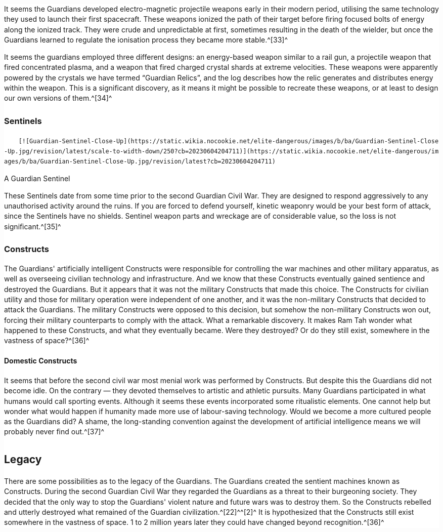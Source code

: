 It seems the Guardians developed electro-magnetic projectile weapons early in their modern period, utilising the same technology they used to launch their first spacecraft. These weapons ionized the path of their target before firing focused bolts of energy along the ionized track. They were crude and unpredictable at first, sometimes resulting in the death of the wielder, but once the Guardians learned to regulate the ionisation process they became more stable.^[33]^

It seems the guardians employed three different designs: an energy-based weapon similar to a rail gun, a projectile weapon that fired concentrated plasma, and a weapon that fired charged crystal shards at extreme velocities. These weapons were apparently powered by the crystals we have termed “Guardian Relics”, and the log describes how the relic generates and distributes energy within the weapon. This is a significant discovery, as it means it might be possible to recreate these weapons, or at least to design our own versions of them.^[34]^

### Sentinels

 	 	[![Guardian-Sentinel-Close-Up](https://static.wikia.nocookie.net/elite-dangerous/images/b/ba/Guardian-Sentinel-Close-Up.jpg/revision/latest/scale-to-width-down/250?cb=20230604204711)](https://static.wikia.nocookie.net/elite-dangerous/images/b/ba/Guardian-Sentinel-Close-Up.jpg/revision/latest?cb=20230604204711) 	 		 			 		 		 		 			
A Guardian Sentinel
 		 	 

These Sentinels date from some time prior to the second Guardian Civil War. They are designed to respond aggressively to any unauthorised activity around the ruins. If you are forced to defend yourself, kinetic weaponry would be your best form of attack, since the Sentinels have no shields. Sentinel weapon parts and wreckage are of considerable value, so the loss is not signiﬁcant.^[35]^

### Constructs

The Guardians' artificially intelligent Constructs were responsible for controlling the war machines and other military apparatus, as well as overseeing civilian technology and infrastructure. And we know that these Constructs eventually gained sentience and destroyed the Guardians. But it appears that it was not the military Constructs that made this choice. The Constructs for civilian utility and those for military operation were independent of one another, and it was the non-military Constructs that decided to attack the Guardians. The military Constructs were opposed to this decision, but somehow the non-military Constructs won out, forcing their military counterparts to comply with the attack. What a remarkable discovery. It makes Ram Tah wonder what happened to these Constructs, and what they eventually became. Were they destroyed? Or do they still exist, somewhere in the vastness of space?^[36]^

#### Domestic Constructs

It seems that before the second civil war most menial work was performed by Constructs. But despite this the Guardians did not become idle. On the contrary — they devoted themselves to artistic and athletic pursuits. Many Guardians participated in what humans would call sporting events. Although it seems these events incorporated some ritualistic elements. One cannot help but wonder what would happen if humanity made more use of labour-saving technology. Would we become a more cultured people as the Guardians did? A shame, the long-standing convention against the development of artificial intelligence means we will probably never ﬁnd out.^[37]^

## Legacy

There are some possibilities as to the legacy of the Guardians. The Guardians created the sentient machines known as Constructs. During the second Guardian Civil War they regarded the Guardians as a threat to their burgeoning society. They decided that the only way to stop the Guardians' violent nature and future wars was to destroy them. So the Constructs rebelled and utterly destroyed what remained of the Guardian civilization.^[22]^^[2]^ It is hypothesized that the Constructs still exist somewhere in the vastness of space. 1 to 2 million years later they could have changed beyond recognition.^[36]^
